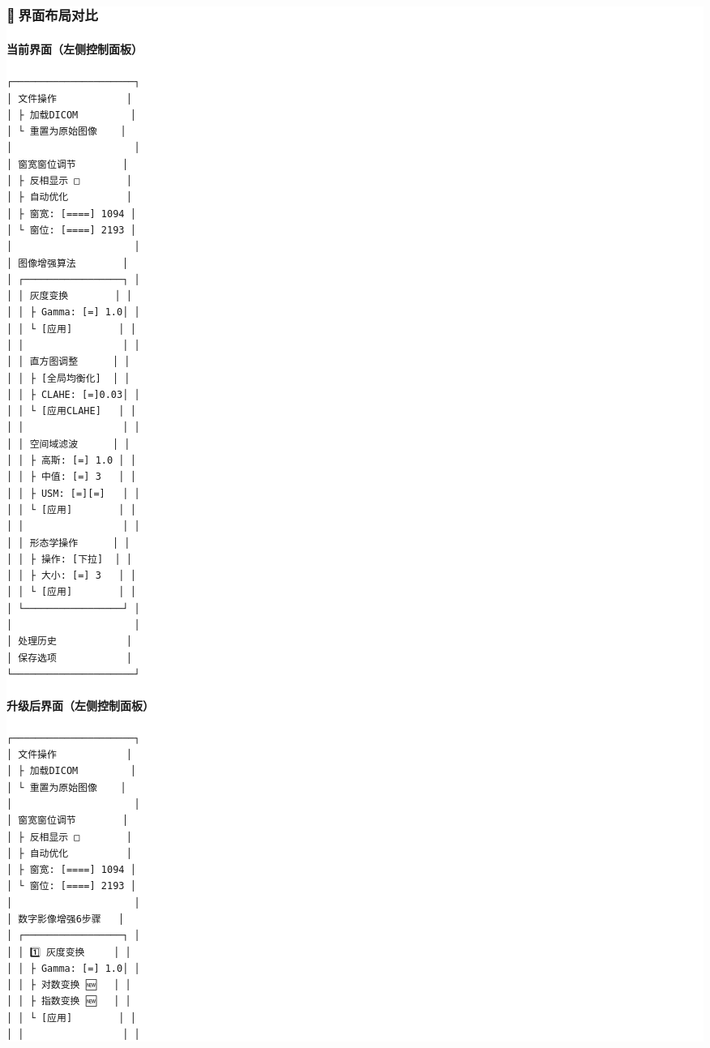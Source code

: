 ### **🔄 界面布局对比**

#### **当前界面（左侧控制面板）**
```
┌─────────────────────┐
│ 文件操作            │
│ ├ 加载DICOM         │
│ └ 重置为原始图像    │
│                     │
│ 窗宽窗位调节        │
│ ├ 反相显示 □        │
│ ├ 自动优化          │
│ ├ 窗宽: [====] 1094 │
│ └ 窗位: [====] 2193 │
│                     │
│ 图像增强算法        │
│ ┌─────────────────┐ │
│ │ 灰度变换        │ │
│ │ ├ Gamma: [=] 1.0│ │
│ │ └ [应用]        │ │
│ │                 │ │
│ │ 直方图调整      │ │
│ │ ├ [全局均衡化]  │ │
│ │ ├ CLAHE: [=]0.03│ │
│ │ └ [应用CLAHE]   │ │
│ │                 │ │
│ │ 空间域滤波      │ │
│ │ ├ 高斯: [=] 1.0 │ │
│ │ ├ 中值: [=] 3   │ │
│ │ ├ USM: [=][=]   │ │
│ │ └ [应用]        │ │
│ │                 │ │
│ │ 形态学操作      │ │
│ │ ├ 操作: [下拉]  │ │
│ │ ├ 大小: [=] 3   │ │
│ │ └ [应用]        │ │
│ └─────────────────┘ │
│                     │
│ 处理历史            │
│ 保存选项            │
└─────────────────────┘
```

#### **升级后界面（左侧控制面板）**
```
┌─────────────────────┐
│ 文件操作            │
│ ├ 加载DICOM         │
│ └ 重置为原始图像    │
│                     │
│ 窗宽窗位调节        │
│ ├ 反相显示 □        │
│ ├ 自动优化          │
│ ├ 窗宽: [====] 1094 │
│ └ 窗位: [====] 2193 │
│                     │
│ 数字影像增强6步骤   │
│ ┌─────────────────┐ │
│ │ 1️⃣ 灰度变换     │ │
│ │ ├ Gamma: [=] 1.0│ │
│ │ ├ 对数变换 🆕   │ │
│ │ ├ 指数变换 🆕   │ │
│ │ └ [应用]        │ │
│ │                 │ │
```